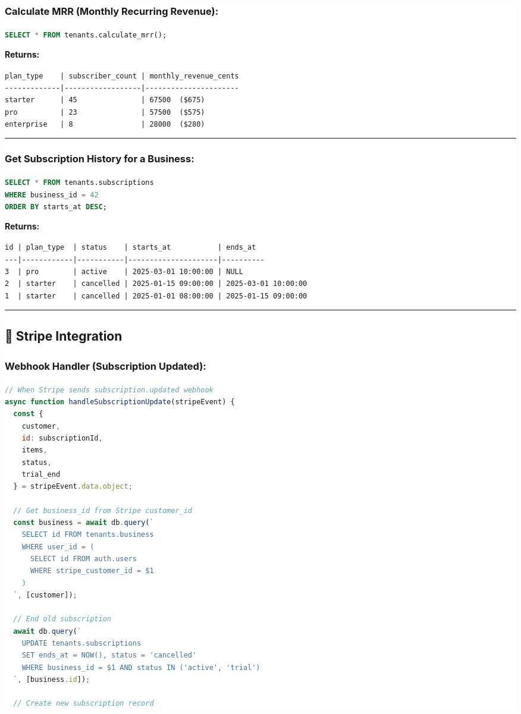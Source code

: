 ### **Calculate MRR (Monthly Recurring Revenue):**
```sql
SELECT * FROM tenants.calculate_mrr();
```

**Returns:**
```
plan_type    | subscriber_count | monthly_revenue_cents
-------------|------------------|----------------------
starter      | 45               | 67500  ($675)
pro          | 23               | 57500  ($575)
enterprise   | 8                | 28000  ($280)
```

---

### **Get Subscription History for a Business:**
```sql
SELECT * FROM tenants.subscriptions 
WHERE business_id = 42 
ORDER BY starts_at DESC;
```

**Returns:**
```
id | plan_type  | status    | starts_at           | ends_at
---|------------|-----------|---------------------|----------
3  | pro        | active    | 2025-03-01 10:00:00 | NULL
2  | starter    | cancelled | 2025-01-15 09:00:00 | 2025-03-01 10:00:00
1  | starter    | cancelled | 2025-01-01 08:00:00 | 2025-01-15 09:00:00
```

---

## 🔌 Stripe Integration

### **Webhook Handler (Subscription Updated):**
```javascript
// When Stripe sends subscription.updated webhook
async function handleSubscriptionUpdate(stripeEvent) {
  const { 
    customer, 
    id: subscriptionId, 
    items, 
    status, 
    trial_end 
  } = stripeEvent.data.object;
  
  // Get business_id from Stripe customer_id
  const business = await db.query(`
    SELECT id FROM tenants.business 
    WHERE user_id = (
      SELECT id FROM auth.users 
      WHERE stripe_customer_id = $1
    )
  `, [customer]);
  
  // End old subscription
  await db.query(`
    UPDATE tenants.subscriptions 
    SET ends_at = NOW(), status = 'cancelled'
    WHERE business_id = $1 AND status IN ('active', 'trial')
  `, [business.id]);
  
  // Create new subscription record
```